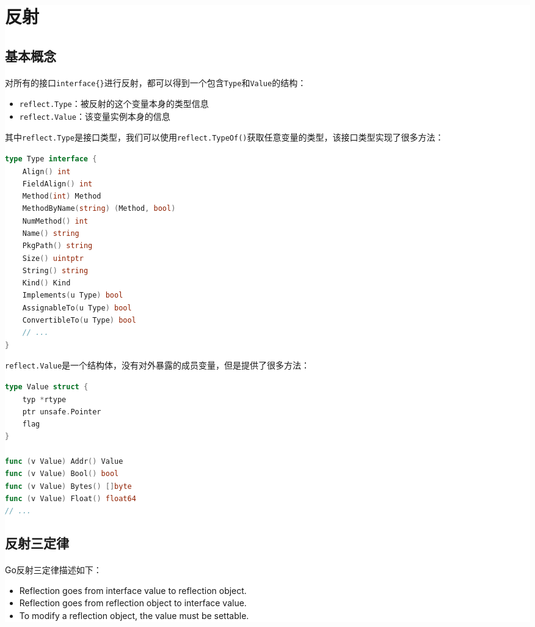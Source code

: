 # 反射

## 基本概念

对所有的接口`interface{}`进行反射，都可以得到一个包含`Type`和`Value`的结构：

* `reflect.Type`：被反射的这个变量本身的类型信息
* `reflect.Value`：该变量实例本身的信息

其中`reflect.Type`是接口类型，我们可以使用`reflect.TypeOf()`获取任意变量的类型，该接口类型实现了很多方法：

```go
type Type interface {
	Align() int
	FieldAlign() int
	Method(int) Method
	MethodByName(string) (Method, bool)
	NumMethod() int
	Name() string
	PkgPath() string
	Size() uintptr
	String() string
	Kind() Kind
	Implements(u Type) bool
	AssignableTo(u Type) bool
	ConvertibleTo(u Type) bool
	// ...
}
```

`reflect.Value`是一个结构体，没有对外暴露的成员变量，但是提供了很多方法：

```go
type Value struct {
	typ *rtype
	ptr unsafe.Pointer
	flag
}

func (v Value) Addr() Value
func (v Value) Bool() bool
func (v Value) Bytes() []byte
func (v Value) Float() float64
// ...
```

## 反射三定律

Go反射三定律描述如下：

* Reflection goes from interface value to reflection object.
* Reflection goes from reflection object to interface value.
* To modify a reflection object, the value must be settable.
